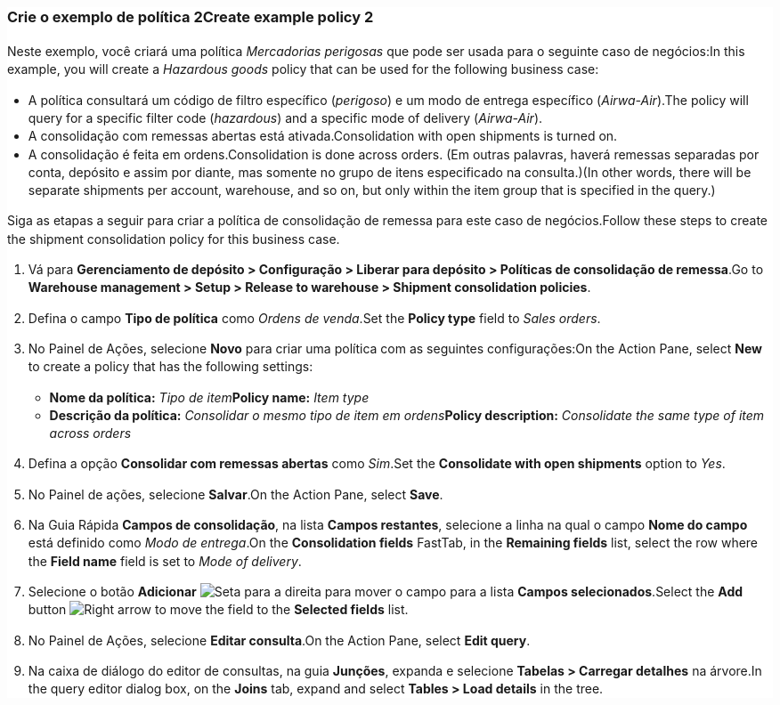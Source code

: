 ### <a name="create-example-policy-2"></a><span data-ttu-id="0f065-239">Crie o exemplo de política 2</span><span class="sxs-lookup"><span data-stu-id="0f065-239">Create example policy 2</span></span>

<span data-ttu-id="0f065-240">Neste exemplo, você criará uma política *Mercadorias perigosas* que pode ser usada para o seguinte caso de negócios:</span><span class="sxs-lookup"><span data-stu-id="0f065-240">In this example, you will create a *Hazardous goods* policy that can be used for the following business case:</span></span>

- <span data-ttu-id="0f065-241">A política consultará um código de filtro específico (*perigoso*) e um modo de entrega específico (*Airwa-Air*).</span><span class="sxs-lookup"><span data-stu-id="0f065-241">The policy will query for a specific filter code (*hazardous*) and a specific mode of delivery (*Airwa-Air*).</span></span>
- <span data-ttu-id="0f065-242">A consolidação com remessas abertas está ativada.</span><span class="sxs-lookup"><span data-stu-id="0f065-242">Consolidation with open shipments is turned on.</span></span>
- <span data-ttu-id="0f065-243">A consolidação é feita em ordens.</span><span class="sxs-lookup"><span data-stu-id="0f065-243">Consolidation is done across orders.</span></span> <span data-ttu-id="0f065-244">(Em outras palavras, haverá remessas separadas por conta, depósito e assim por diante, mas somente no grupo de itens especificado na consulta.)</span><span class="sxs-lookup"><span data-stu-id="0f065-244">(In other words, there will be separate shipments per account, warehouse, and so on, but only within the item group that is specified in the query.)</span></span>

<span data-ttu-id="0f065-245">Siga as etapas a seguir para criar a política de consolidação de remessa para este caso de negócios.</span><span class="sxs-lookup"><span data-stu-id="0f065-245">Follow these steps to create the shipment consolidation policy for this business case.</span></span>

1. <span data-ttu-id="0f065-246">Vá para **Gerenciamento de depósito \> Configuração \> Liberar para depósito \> Políticas de consolidação de remessa**.</span><span class="sxs-lookup"><span data-stu-id="0f065-246">Go to **Warehouse management \> Setup \> Release to warehouse \> Shipment consolidation policies**.</span></span>
1. <span data-ttu-id="0f065-247">Defina o campo **Tipo de política** como *Ordens de venda*.</span><span class="sxs-lookup"><span data-stu-id="0f065-247">Set the **Policy type** field to *Sales orders*.</span></span>
1. <span data-ttu-id="0f065-248">No Painel de Ações, selecione **Novo** para criar uma política com as seguintes configurações:</span><span class="sxs-lookup"><span data-stu-id="0f065-248">On the Action Pane, select **New** to create a policy that has the following settings:</span></span>

    - <span data-ttu-id="0f065-249">**Nome da política:** *Tipo de item*</span><span class="sxs-lookup"><span data-stu-id="0f065-249">**Policy name:** *Item type*</span></span>
    - <span data-ttu-id="0f065-250">**Descrição da política:** *Consolidar o mesmo tipo de item em ordens*</span><span class="sxs-lookup"><span data-stu-id="0f065-250">**Policy description:** *Consolidate the same type of item across orders*</span></span>

1. <span data-ttu-id="0f065-251">Defina a opção **Consolidar com remessas abertas** como *Sim*.</span><span class="sxs-lookup"><span data-stu-id="0f065-251">Set the **Consolidate with open shipments** option to *Yes*.</span></span>
1. <span data-ttu-id="0f065-252">No Painel de ações, selecione **Salvar**.</span><span class="sxs-lookup"><span data-stu-id="0f065-252">On the Action Pane, select **Save**.</span></span>
1. <span data-ttu-id="0f065-253">Na Guia Rápida **Campos de consolidação**, na lista **Campos restantes**, selecione a linha na qual o campo **Nome do campo** está definido como *Modo de entrega*.</span><span class="sxs-lookup"><span data-stu-id="0f065-253">On the **Consolidation fields** FastTab, in the **Remaining fields** list, select the row where the **Field name** field is set to *Mode of delivery*.</span></span>
1. <span data-ttu-id="0f065-254">Selecione o botão **Adicionar** ![Seta para a direita](media/forward-button.png) para mover o campo para a lista **Campos selecionados**.</span><span class="sxs-lookup"><span data-stu-id="0f065-254">Select the **Add** button ![Right arrow](media/forward-button.png) to move the field to the **Selected fields** list.</span></span>
1. <span data-ttu-id="0f065-255">No Painel de Ações, selecione **Editar consulta**.</span><span class="sxs-lookup"><span data-stu-id="0f065-255">On the Action Pane, select **Edit query**.</span></span>
1. <span data-ttu-id="0f065-256">Na caixa de diálogo do editor de consultas, na guia **Junções**, expanda e selecione **Tabelas \> Carregar detalhes** na árvore.</span><span class="sxs-lookup"><span data-stu-id="0f065-256">In the query editor dialog box, on the **Joins** tab, expand and select **Tables \> Load details** in the tree.</span></span>